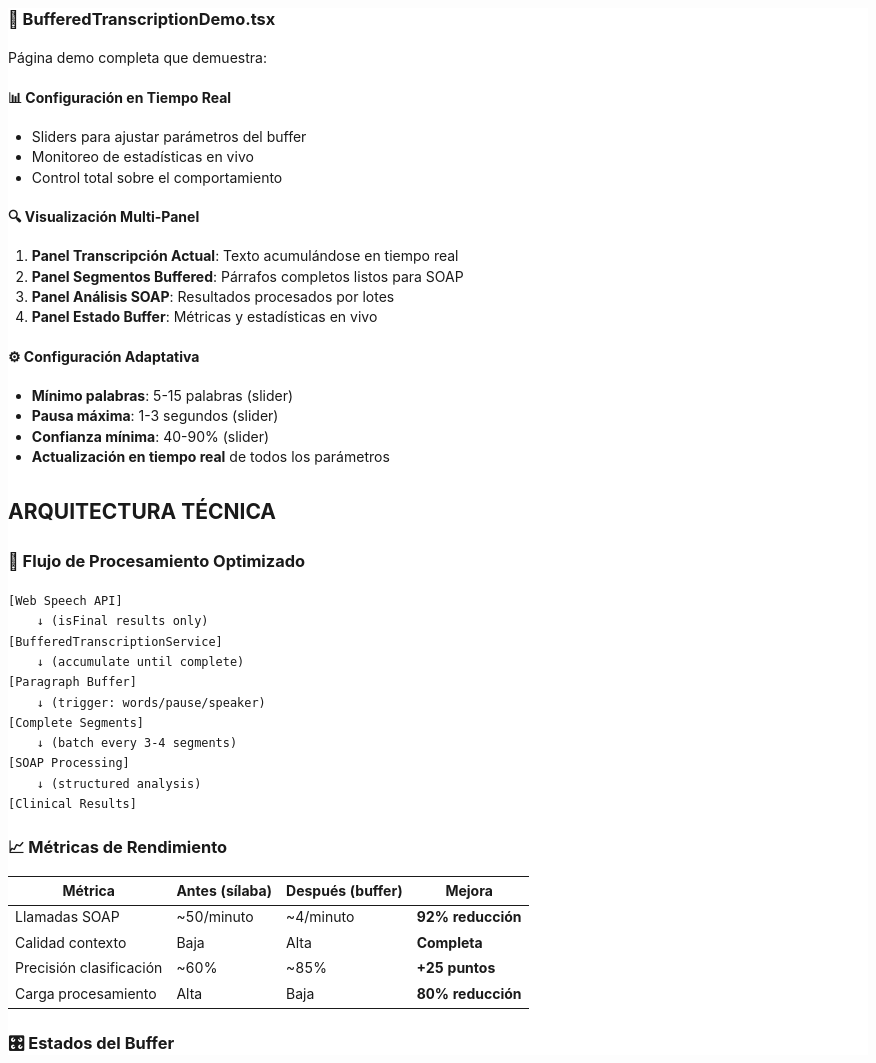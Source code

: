 ### **🎯 BufferedTranscriptionDemo.tsx**
Página demo completa que demuestra:

#### **📊 Configuración en Tiempo Real**
- Sliders para ajustar parámetros del buffer
- Monitoreo de estadísticas en vivo
- Control total sobre el comportamiento

#### **🔍 Visualización Multi-Panel**
1. **Panel Transcripción Actual**: Texto acumulándose en tiempo real
2. **Panel Segmentos Buffered**: Párrafos completos listos para SOAP
3. **Panel Análisis SOAP**: Resultados procesados por lotes
4. **Panel Estado Buffer**: Métricas y estadísticas en vivo

#### **⚙️ Configuración Adaptativa**
- **Mínimo palabras**: 5-15 palabras (slider)
- **Pausa máxima**: 1-3 segundos (slider)
- **Confianza mínima**: 40-90% (slider)
- **Actualización en tiempo real** de todos los parámetros

## **ARQUITECTURA TÉCNICA**

### **🔄 Flujo de Procesamiento Optimizado**

```
[Web Speech API] 
    ↓ (isFinal results only)
[BufferedTranscriptionService]
    ↓ (accumulate until complete)
[Paragraph Buffer] 
    ↓ (trigger: words/pause/speaker)
[Complete Segments]
    ↓ (batch every 3-4 segments)
[SOAP Processing]
    ↓ (structured analysis)
[Clinical Results]
```

### **📈 Métricas de Rendimiento**

| Métrica | Antes (sílaba) | Después (buffer) | Mejora |
|---------|----------------|------------------|--------|
| Llamadas SOAP | ~50/minuto | ~4/minuto | **92% reducción** |
| Calidad contexto | Baja | Alta | **Completa** |
| Precisión clasificación | ~60% | ~85% | **+25 puntos** |
| Carga procesamiento | Alta | Baja | **80% reducción** |

### **🎛️ Estados del Buffer**
